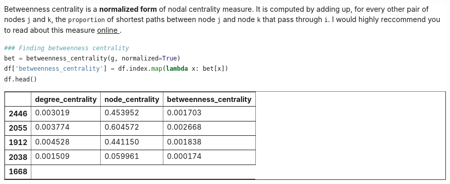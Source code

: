

Betweenness centrality is a **normalized form** of nodal centrality measure. It is computed by adding up, for every other pair of nodes `j` and `k`, the `proportion` of shortest paths between node `j` and node `k` that pass through `i`. I would highly reccommend you to read about this measure [ online ](https://en.wikipedia.org/wiki/Betweenness_centrality). 


```python
### Finding betweenness centrality
bet = betweenness_centrality(g, normalized=True)
df['betweenness_centrality'] = df.index.map(lambda x: bet[x])
df.head()
```




<div>
<style scoped>
    .dataframe tbody tr th:only-of-type {
        vertical-align: middle;
    }

    .dataframe tbody tr th {
        vertical-align: top;
    }

    .dataframe thead th {
        text-align: right;
    }
</style>
<table border="1" class="dataframe">
  <thead>
    <tr style="text-align: right;">
      <th></th>
      <th>degree_centrality</th>
      <th>node_centrality</th>
      <th>betweenness_centrality</th>
    </tr>
  </thead>
  <tbody>
    <tr>
      <th>2446</th>
      <td>0.003019</td>
      <td>0.453952</td>
      <td>0.001703</td>
    </tr>
    <tr>
      <th>2055</th>
      <td>0.003774</td>
      <td>0.604572</td>
      <td>0.002668</td>
    </tr>
    <tr>
      <th>1912</th>
      <td>0.004528</td>
      <td>0.441150</td>
      <td>0.001838</td>
    </tr>
    <tr>
      <th>2038</th>
      <td>0.001509</td>
      <td>0.059961</td>
      <td>0.000174</td>
    </tr>
    <tr>
      <th>1668</th>